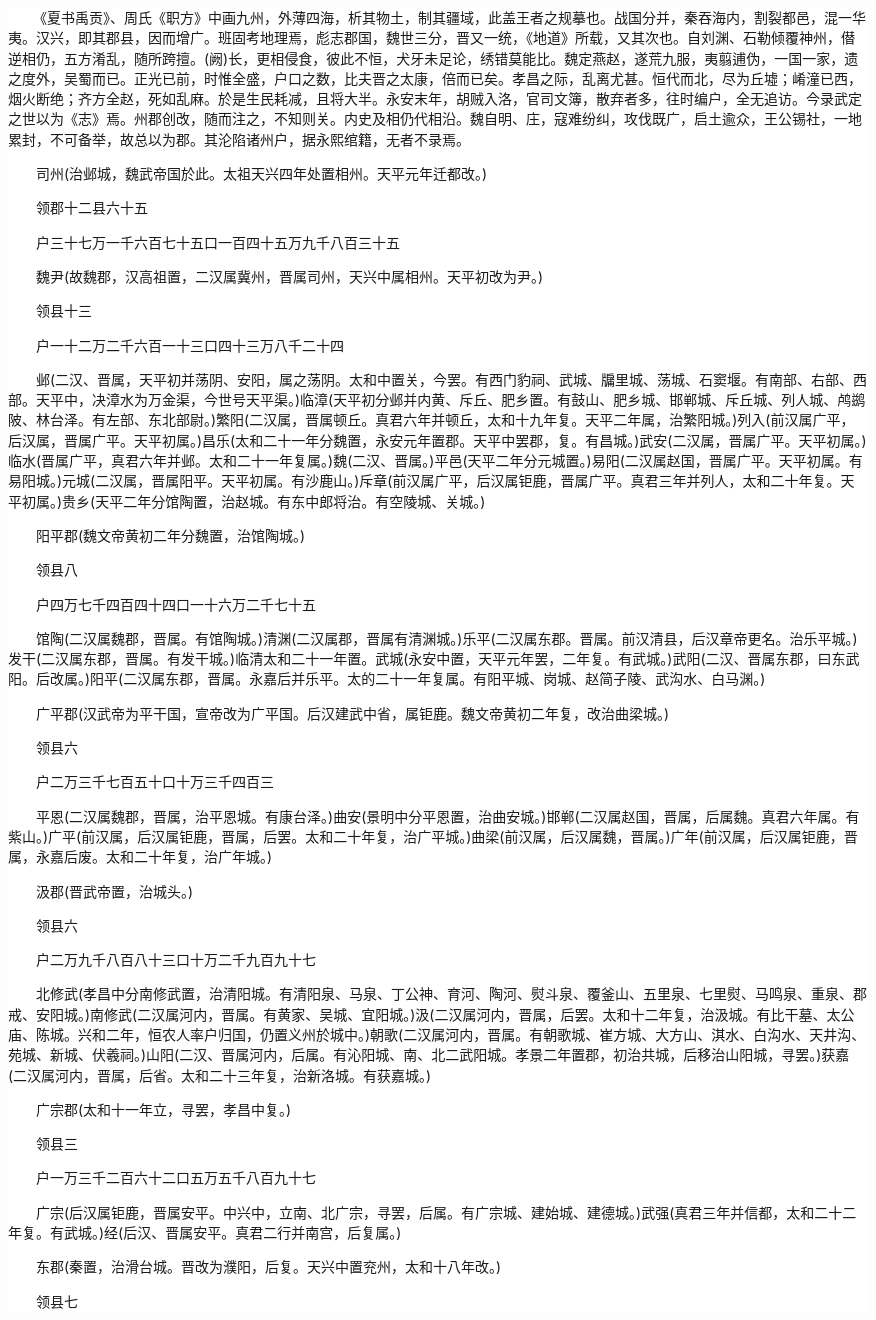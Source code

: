  　　《夏书禹贡》、周氏《职方》中画九州，外薄四海，析其物土，制其疆域，此盖王者之规摹也。战国分并，秦吞海内，割裂都邑，混一华夷。汉兴，即其郡县，因而增广。班固考地理焉，彪志郡国，魏世三分，晋又一统，《地道》所载，又其次也。自刘渊、石勒倾覆神州，僣逆相仍，五方淆乱，随所跨擅。(阙)长，更相侵食，彼此不恒，犬牙未足论，绣错莫能比。魏定燕赵，遂荒九服，夷翦逋伪，一国一家，遗之度外，吴蜀而已。正光已前，时惟全盛，户口之数，比夫晋之太康，倍而已矣。孝昌之际，乱离尤甚。恒代而北，尽为丘墟；崤潼已西，烟火断绝；齐方全赵，死如乱麻。於是生民耗减，且将大半。永安末年，胡贼入洛，官司文簿，散弃者多，往时编户，全无追访。今录武定之世以为《志》焉。州郡创改，随而注之，不知则关。内史及相仍代相沿。魏自明、庄，寇难纷纠，攻伐既广，启土逾众，王公锡社，一地累封，不可备举，故总以为郡。其沦陷诸州户，据永熙绾籍，无者不录焉。

　　司州(治邺城，魏武帝国於此。太祖天兴四年处置相州。天平元年迁都改。)

　　领郡十二县六十五

　　户三十七万一千六百七十五口一百四十五万九千八百三十五

　　魏尹(故魏郡，汉高祖置，二汉属冀州，晋属司州，天兴中属相州。天平初改为尹。)

　　领县十三

　　户一十二万二千六百一十三口四十三万八千二十四

　　邺(二汉、晋属，天平初并荡阴、安阳，属之荡阴。太和中置关，今罢。有西门豹祠、武城、牖里城、荡城、石窦堰。有南部、右部、西部。天平中，决漳水为万金渠，今世号天平渠。)临漳(天平初分邺并内黄、斥丘、肥乡置。有鼓山、肥乡城、邯郸城、斥丘城、列人城、鸬鹚陂、林台泽。有左部、东北部尉。)繁阳(二汉属，晋属顿丘。真君六年并顿丘，太和十九年复。天平二年属，治繁阳城。)列入(前汉属广平，后汉属，晋属广平。天平初属。)昌乐(太和二十一年分魏置，永安元年置郡。天平中罢郡，复。有昌城。)武安(二汉属，晋属广平。天平初属。)临水(晋属广平，真君六年并邺。太和二十一年复属。)魏(二汉、晋属。)平邑(天平二年分元城置。)易阳(二汉属赵国，晋属广平。天平初属。有易阳城。)元城(二汉属，晋属阳平。天平初属。有沙鹿山。)斥章(前汉属广平，后汉属钜鹿，晋属广平。真君三年并列人，太和二十年复。天平初属。)贵乡(天平二年分馆陶置，治赵城。有东中郎将治。有空陵城、关城。)

　　阳平郡(魏文帝黄初二年分魏置，治馆陶城。)

　　领县八

　　户四万七千四百四十四口一十六万二千七十五

　　馆陶(二汉属魏郡，晋属。有馆陶城。)清渊(二汉属郡，晋属有清渊城。)乐平(二汉属东郡。晋属。前汉清县，后汉章帝更名。治乐平城。)发干(二汉属东郡，晋属。有发干城。)临清太和二十一年置。武城(永安中置，天平元年罢，二年复。有武城。)武阳(二汉、晋属东郡，曰东武阳。后改属。)阳平(二汉属东郡，晋属。永嘉后并乐平。太的二十一年复属。有阳平城、岗城、赵简子陵、武沟水、白马渊。)

　　广平郡(汉武帝为平干国，宣帝改为广平国。后汉建武中省，属钜鹿。魏文帝黄初二年复，改治曲梁城。)

　　领县六

　　户二万三千七百五十口十万三千四百三

　　平恩(二汉属魏郡，晋属，治平恩城。有康台泽。)曲安(景明中分平恩置，治曲安城。)邯郸(二汉属赵国，晋属，后属魏。真君六年属。有紫山。)广平(前汉属，后汉属钜鹿，晋属，后罢。太和二十年复，治广平城。)曲梁(前汉属，后汉属魏，晋属。)广年(前汉属，后汉属钜鹿，晋属，永嘉后废。太和二十年复，治广年城。)

　　汲郡(晋武帝置，治城头。)

　　领县六

　　户二万九千八百八十三口十万二千九百九十七

　　北修武(孝昌中分南修武置，治清阳城。有清阳泉、马泉、丁公神、育河、陶河、熨斗泉、覆釜山、五里泉、七里熨、马鸣泉、重泉、郡戒、安阳城。)南修武(二汉属河内，晋属。有黄家、吴城、宜阳城。)汲(二汉属河内，晋属，后罢。太和十二年复，治汲城。有比干墓、太公庙、陈城。兴和二年，恒农人率户归国，仍置义州於城中。)朝歌(二汉属河内，晋属。有朝歌城、崔方城、大方山、淇水、白沟水、天井沟、苑城、新城、伏羲祠。)山阳(二汉、晋属河内，后属。有沁阳城、南、北二武阳城。孝景二年置郡，初治共城，后移治山阳城，寻罢。)获嘉(二汉属河内，晋属，后省。太和二十三年复，治新洛城。有获嘉城。)

　　广宗郡(太和十一年立，寻罢，孝昌中复。)

　　领县三

　　户一万三千二百六十二口五万五千八百九十七

　　广宗(后汉属钜鹿，晋属安平。中兴中，立南、北广宗，寻罢，后属。有广宗城、建始城、建德城。)武强(真君三年并信都，太和二十二年复。有武城。)经(后汉、晋属安平。真君二行并南宫，后复属。)

　　东郡(秦置，治滑台城。晋改为濮阳，后复。天兴中置兖州，太和十八年改。)

　　领县七
